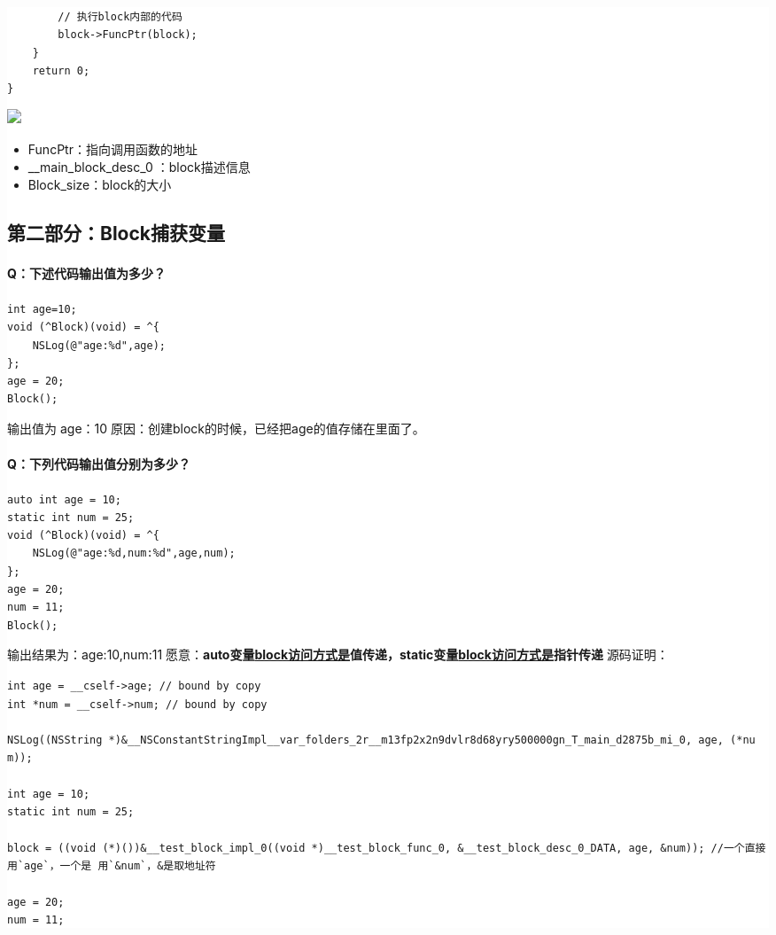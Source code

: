 ```objc
        // 执行block内部的代码
        block->FuncPtr(block);
    }
    return 0;
}
```



![](https://upload-images.jianshu.io/upload_images/1915113-10f5856516bb4699.png?imageMogr2/auto-orient/strip|imageView2/2/w/937)

- FuncPtr：指向调用函数的地址
- __main_block_desc_0 ：block描述信息
- Block_size：block的大小



## 第二部分：Block捕获变量

#### Q：下述代码输出值为多少？

```objc
int age=10;
void (^Block)(void) = ^{
    NSLog(@"age:%d",age);
};
age = 20;
Block();
```

输出值为 age：10
 原因：创建block的时候，已经把age的值存储在里面了。

#### Q：下列代码输出值分别为多少？

```objc
auto int age = 10;
static int num = 25;
void (^Block)(void) = ^{
    NSLog(@"age:%d,num:%d",age,num);
};
age = 20;
num = 11;
Block();
```

输出结果为：age:10,num:11
 愿意：**auto变量<u>block访问方式是</u>值传递，static变量<u>block访问方式是</u>指针传递**
 源码证明：

```objc
int age = __cself->age; // bound by copy
int *num = __cself->num; // bound by copy

NSLog((NSString *)&__NSConstantStringImpl__var_folders_2r__m13fp2x2n9dvlr8d68yry500000gn_T_main_d2875b_mi_0, age, (*num));

int age = 10;
static int num = 25;

block = ((void (*)())&__test_block_impl_0((void *)__test_block_func_0, &__test_block_desc_0_DATA, age, &num)); //一个直接用`age`，一个是 用`&num`，&是取地址符

age = 20;
num = 11;
```
